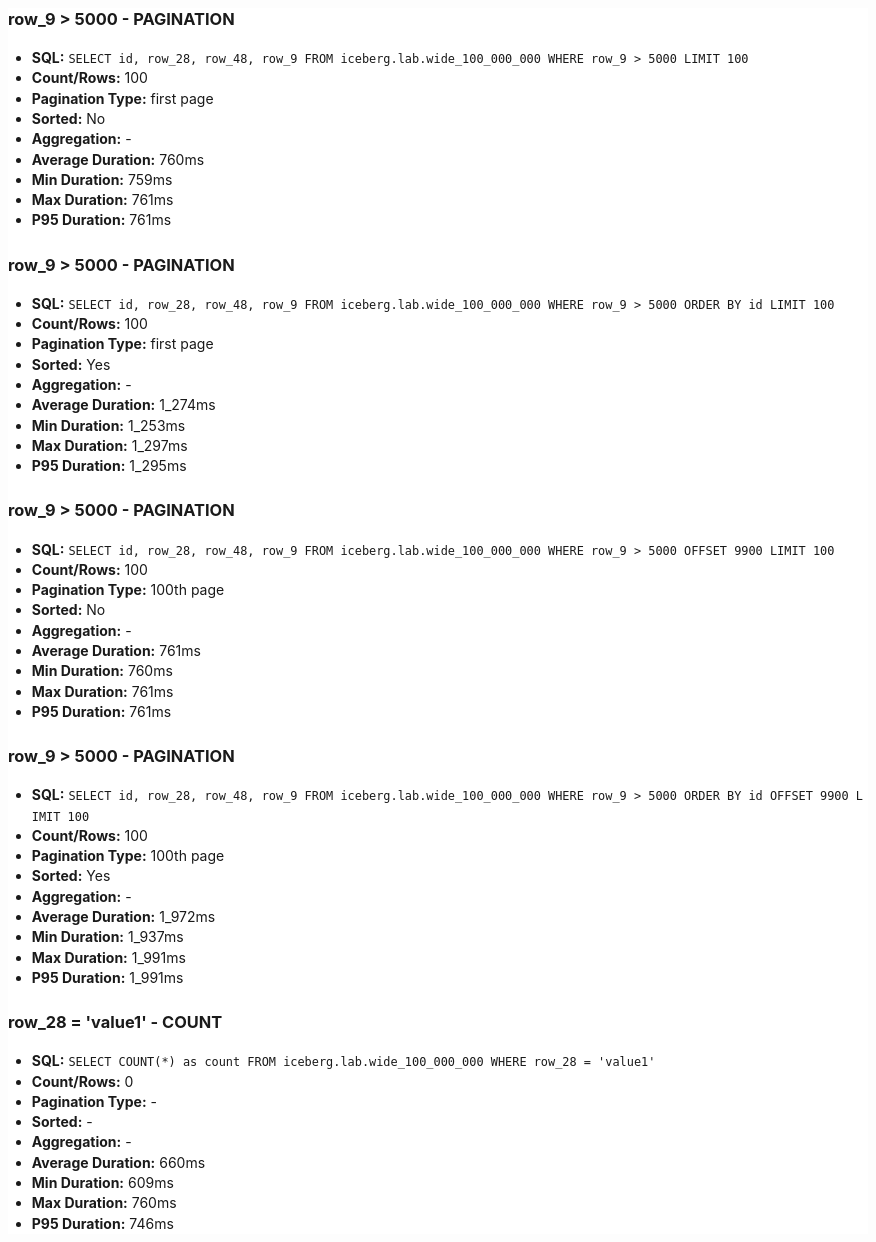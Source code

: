 ### row_9 > 5000 - PAGINATION
- **SQL:** `SELECT id, row_28, row_48, row_9 FROM iceberg.lab.wide_100_000_000 WHERE row_9 > 5000 LIMIT 100`
- **Count/Rows:** 100
- **Pagination Type:** first page
- **Sorted:** No
- **Aggregation:** -
- **Average Duration:** 760ms
- **Min Duration:** 759ms
- **Max Duration:** 761ms
- **P95 Duration:** 761ms

### row_9 > 5000 - PAGINATION
- **SQL:** `SELECT id, row_28, row_48, row_9 FROM iceberg.lab.wide_100_000_000 WHERE row_9 > 5000 ORDER BY id LIMIT 100`
- **Count/Rows:** 100
- **Pagination Type:** first page
- **Sorted:** Yes
- **Aggregation:** -
- **Average Duration:** 1_274ms
- **Min Duration:** 1_253ms
- **Max Duration:** 1_297ms
- **P95 Duration:** 1_295ms

### row_9 > 5000 - PAGINATION
- **SQL:** `SELECT id, row_28, row_48, row_9 FROM iceberg.lab.wide_100_000_000 WHERE row_9 > 5000 OFFSET 9900 LIMIT 100`
- **Count/Rows:** 100
- **Pagination Type:** 100th page
- **Sorted:** No
- **Aggregation:** -
- **Average Duration:** 761ms
- **Min Duration:** 760ms
- **Max Duration:** 761ms
- **P95 Duration:** 761ms

### row_9 > 5000 - PAGINATION
- **SQL:** `SELECT id, row_28, row_48, row_9 FROM iceberg.lab.wide_100_000_000 WHERE row_9 > 5000 ORDER BY id OFFSET 9900 LIMIT 100`
- **Count/Rows:** 100
- **Pagination Type:** 100th page
- **Sorted:** Yes
- **Aggregation:** -
- **Average Duration:** 1_972ms
- **Min Duration:** 1_937ms
- **Max Duration:** 1_991ms
- **P95 Duration:** 1_991ms

### row_28 = 'value1' - COUNT
- **SQL:** `SELECT COUNT(*) as count FROM iceberg.lab.wide_100_000_000 WHERE row_28 = 'value1'`
- **Count/Rows:** 0
- **Pagination Type:** -
- **Sorted:** -
- **Aggregation:** -
- **Average Duration:** 660ms
- **Min Duration:** 609ms
- **Max Duration:** 760ms
- **P95 Duration:** 746ms

